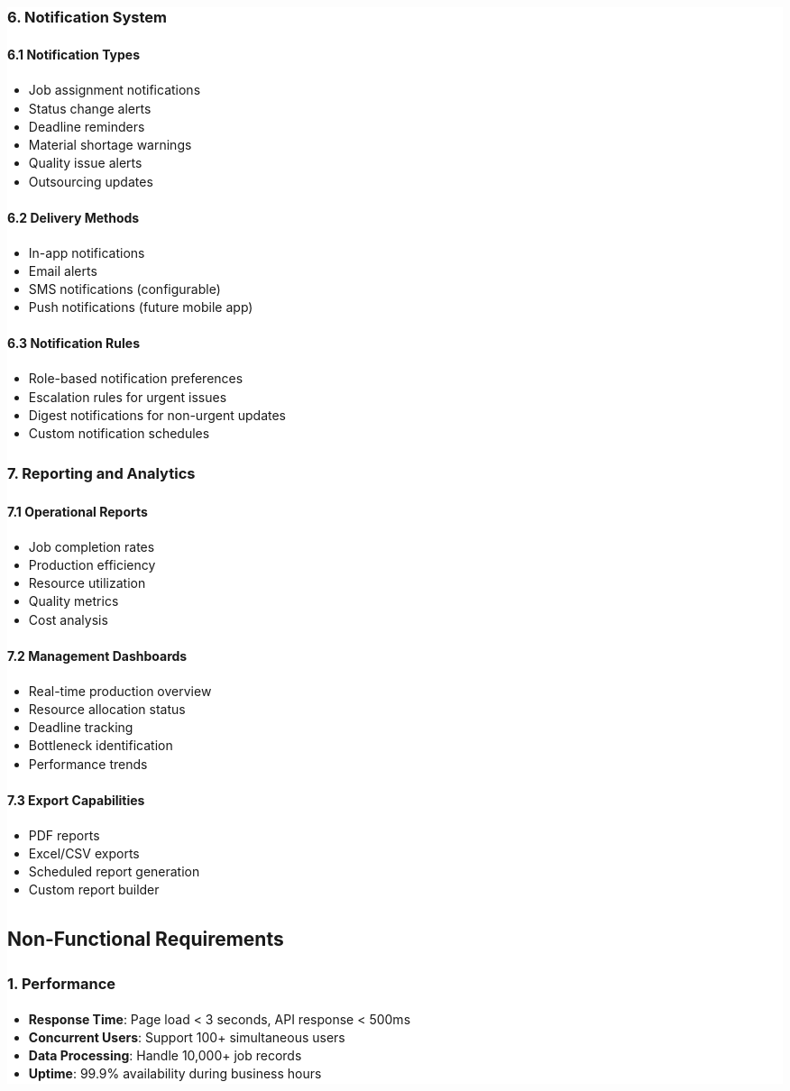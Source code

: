 ### 6. Notification System

#### 6.1 Notification Types
- Job assignment notifications
- Status change alerts
- Deadline reminders
- Material shortage warnings
- Quality issue alerts
- Outsourcing updates

#### 6.2 Delivery Methods
- In-app notifications
- Email alerts
- SMS notifications (configurable)
- Push notifications (future mobile app)

#### 6.3 Notification Rules
- Role-based notification preferences
- Escalation rules for urgent issues
- Digest notifications for non-urgent updates
- Custom notification schedules

### 7. Reporting and Analytics

#### 7.1 Operational Reports
- Job completion rates
- Production efficiency
- Resource utilization
- Quality metrics
- Cost analysis

#### 7.2 Management Dashboards
- Real-time production overview
- Resource allocation status
- Deadline tracking
- Bottleneck identification
- Performance trends

#### 7.3 Export Capabilities
- PDF reports
- Excel/CSV exports
- Scheduled report generation
- Custom report builder

## Non-Functional Requirements

### 1. Performance
- **Response Time**: Page load < 3 seconds, API response < 500ms
- **Concurrent Users**: Support 100+ simultaneous users
- **Data Processing**: Handle 10,000+ job records
- **Uptime**: 99.9% availability during business hours
